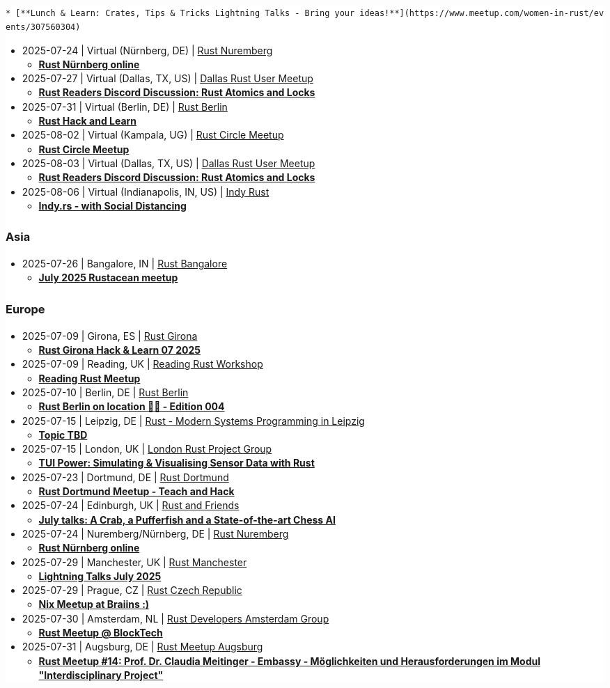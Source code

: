     * [**Lunch & Learn: Crates, Tips & Tricks Lightning Talks - Bring your ideas!**](https://www.meetup.com/women-in-rust/events/307560304)
* 2025-07-24 | Virtual (Nürnberg, DE) | [Rust Nuremberg](https://www.meetup.com/rust-noris)
    * [**Rust Nürnberg online**](https://www.meetup.com/rust-noris/events/304567874)
* 2025-07-27 | Virtual (Dallas, TX, US) | [Dallas Rust User Meetup](https://www.meetup.com/dallasrust)
    * [**Rust Readers Discord Discussion: Rust Atomics and Locks**](https://www.meetup.com/dallasrust/events/bhctrtyhckbkc)
* 2025-07-31 | Virtual (Berlin, DE) | [Rust Berlin](https://www.meetup.com/rust-berlin)
    * [**Rust Hack and Learn**](https://www.meetup.com/rust-berlin/events/300820306)
* 2025-08-02 | Virtual (Kampala, UG) | [Rust Circle Meetup](https://www.eventbrite.com/o/rust-circle-kampala-65249289033)
    * [**Rust Circle Meetup**](https://www.eventbrite.com/e/rust-circle-meetup-tickets-628763838567)
* 2025-08-03 | Virtual (Dallas, TX, US) | [Dallas Rust User Meetup](https://www.meetup.com/dallasrust)
    * [**Rust Readers Discord Discussion: Rust Atomics and Locks**](https://www.meetup.com/dallasrust/events/bhctrtyhclbfb)
* 2025-08-06 | Virtual (Indianapolis, IN, US) | [Indy Rust](https://www.meetup.com/indyrs)
    * [**Indy.rs - with Social Distancing**](https://www.meetup.com/indyrs/events/wqzhftyhclbjb)

### Asia
* 2025-07-26 | Bangalore, IN | [Rust Bangalore](https://hasgeek.com/rustbangalore)
    * [**July 2025 Rustacean meetup**](https://hasgeek.com/rustbangalore/july-2025-rustacean-meetup/)

### Europe
* 2025-07-09 | Girona, ES | [Rust Girona](https://lu.ma/rust-girona)
    * [**Rust Girona Hack & Learn 07 2025**](https://lu.ma/hismn492)
* 2025-07-09 | Reading, UK | [Reading Rust Workshop](https://www.meetup.com/reading-rust-workshop)
    * [**Reading Rust Meetup**](https://www.meetup.com/reading-rust-workshop/events/308705791)
* 2025-07-10 | Berlin, DE | [Rust Berlin](https://www.meetup.com/rust-berlin)
    * [**Rust Berlin on location 🏳️‍🌈 - Edition 004**](https://www.meetup.com/rust-berlin/events/308987361)
* 2025-07-15 | Leipzig, DE | [Rust - Modern Systems Programming in Leipzig](https://www.meetup.com/rust-modern-systems-programming-in-leipzig)
    * [**Topic TBD**](https://www.meetup.com/rust-modern-systems-programming-in-leipzig/events/308592246)
* 2025-07-15 | London, UK | [London Rust Project Group](https://www.meetup.com/london-rust-project-group)
    * [**TUI Power: Simulating & Visualising Sensor Data with Rust**](https://www.meetup.com/london-rust-project-group/events/308434768)
* 2025-07-23 | Dortmund, DE | [Rust Dortmund](https://www.meetup.com/rust-dortmund/)
    * [**Rust Dortmund Meetup - Teach and Hack**](https://www.meetup.com/rust-dortmund/events/308517530/)
* 2025-07-24 | Edinburgh, UK | [Rust and Friends](https://www.meetup.com/rust-edi)
    * [**July talks: A Crab, a Pufferfish and a State-of-the-art Chess AI**](https://www.meetup.com/rust-and-friends/events/308687848)
* 2025-07-24 | Nuremberg/Nürnberg, DE | [Rust Nuremberg](https://www.meetup.com/rust-noris/)
    * [**Rust Nürnberg online**](https://www.meetup.com/rust-noris/events/304567874/)
* 2025-07-29 | Manchester, UK | [Rust Manchester](https://www.meetup.com/rust-manchester)
    * [**Lightning Talks July 2025**](https://www.meetup.com/rust-manchester/events/308085035)
* 2025-07-29 | Prague, CZ | [Rust Czech Republic](https://www.meetup.com/rust-czech-republic)
    * [**Nix Meetup at Braiins :)**](https://www.meetup.com/rust-czech-republic/events/308963318)
* 2025-07-30 | Amsterdam, NL | [Rust Developers Amsterdam Group](https://www.meetup.com/rust-amsterdam-group)
    * [**Rust Meetup @ BlockTech**](https://www.meetup.com/rust-amsterdam-group/events/308548455)
* 2025-07-31 | Augsburg, DE | [Rust Meetup Augsburg](https://rust-augsburg.github.io/meetup)
    * [**Rust Meetup #14: Prof. Dr. Claudia Meitinger - Embassy - Möglichkeiten und Herausforderungen im Modul "Interdisciplinary Project"**](https://rust-augsburg.github.io/meetup/Meetup_14.html)
